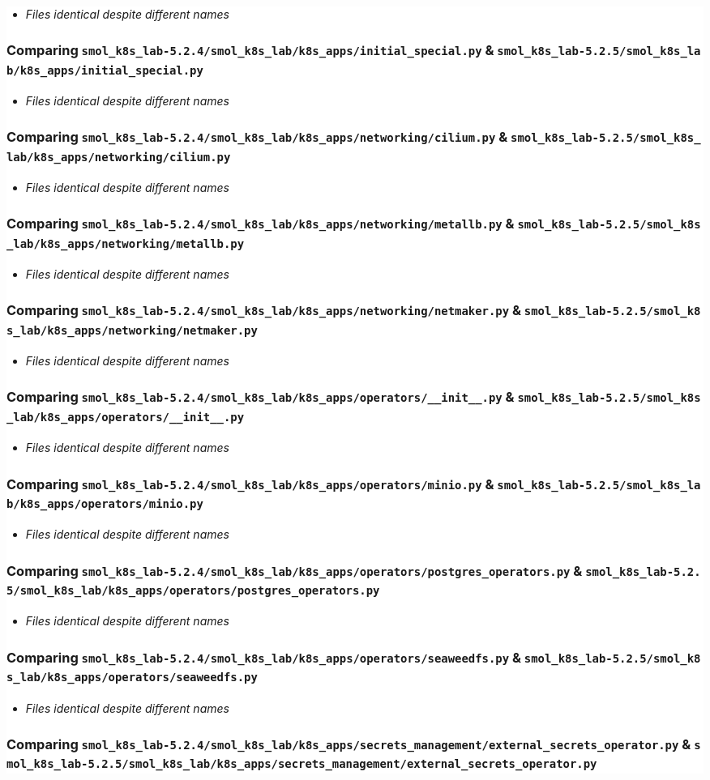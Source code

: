  * *Files identical despite different names*

### Comparing `smol_k8s_lab-5.2.4/smol_k8s_lab/k8s_apps/initial_special.py` & `smol_k8s_lab-5.2.5/smol_k8s_lab/k8s_apps/initial_special.py`

 * *Files identical despite different names*

### Comparing `smol_k8s_lab-5.2.4/smol_k8s_lab/k8s_apps/networking/cilium.py` & `smol_k8s_lab-5.2.5/smol_k8s_lab/k8s_apps/networking/cilium.py`

 * *Files identical despite different names*

### Comparing `smol_k8s_lab-5.2.4/smol_k8s_lab/k8s_apps/networking/metallb.py` & `smol_k8s_lab-5.2.5/smol_k8s_lab/k8s_apps/networking/metallb.py`

 * *Files identical despite different names*

### Comparing `smol_k8s_lab-5.2.4/smol_k8s_lab/k8s_apps/networking/netmaker.py` & `smol_k8s_lab-5.2.5/smol_k8s_lab/k8s_apps/networking/netmaker.py`

 * *Files identical despite different names*

### Comparing `smol_k8s_lab-5.2.4/smol_k8s_lab/k8s_apps/operators/__init__.py` & `smol_k8s_lab-5.2.5/smol_k8s_lab/k8s_apps/operators/__init__.py`

 * *Files identical despite different names*

### Comparing `smol_k8s_lab-5.2.4/smol_k8s_lab/k8s_apps/operators/minio.py` & `smol_k8s_lab-5.2.5/smol_k8s_lab/k8s_apps/operators/minio.py`

 * *Files identical despite different names*

### Comparing `smol_k8s_lab-5.2.4/smol_k8s_lab/k8s_apps/operators/postgres_operators.py` & `smol_k8s_lab-5.2.5/smol_k8s_lab/k8s_apps/operators/postgres_operators.py`

 * *Files identical despite different names*

### Comparing `smol_k8s_lab-5.2.4/smol_k8s_lab/k8s_apps/operators/seaweedfs.py` & `smol_k8s_lab-5.2.5/smol_k8s_lab/k8s_apps/operators/seaweedfs.py`

 * *Files identical despite different names*

### Comparing `smol_k8s_lab-5.2.4/smol_k8s_lab/k8s_apps/secrets_management/external_secrets_operator.py` & `smol_k8s_lab-5.2.5/smol_k8s_lab/k8s_apps/secrets_management/external_secrets_operator.py`
